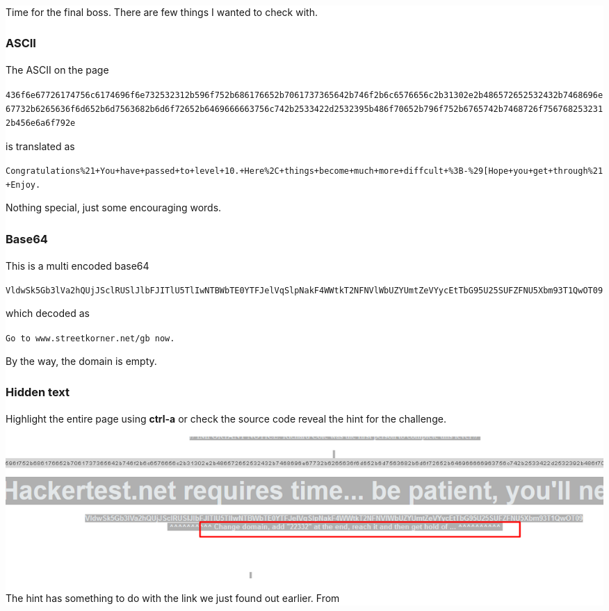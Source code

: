 Time for the final boss. There are few things I wanted to check with.

### ASCII

The ASCII on the page

```
436f6e67726174756c6174696f6e732532312b596f752b686176652b7061737365642b746f2b6c6576656c2b31302e2b486572652532432b7468696e67732b6265636f6d652b6d7563682b6d6f72652b6469666663756c742b2533422d2532395b486f70652b796f752b6765742b7468726f7567682532312b456e6a6f792e
```

is translated as

```
Congratulations%21+You+have+passed+to+level+10.+Here%2C+things+become+much+more+diffcult+%3B-%29[Hope+you+get+through%21+Enjoy.
```

Nothing special, just some encouraging words.

### Base64

This is a multi encoded base64

```
VldwSk5Gb3lVa2hQUjJSclRUSlJlbFJITlU5TlIwNTBWbTE0YTFJelVqSlpNakF4WWtkT2NFNVlWbUZYUmtZeVYycEtTbG95U25SUFZFNU5Xbm93T1QwOT09
```

which decoded as

```
Go to www.streetkorner.net/gb now.
```

By the way, the domain is empty.

### Hidden text

Highlight the entire page using **ctrl-a** or check the source code reveal the hint for the challenge.

![Level 20 hint](/assets/images/shortctf/hackertest/20_2.png)

The hint has something to do with the link we just found out earlier. From
